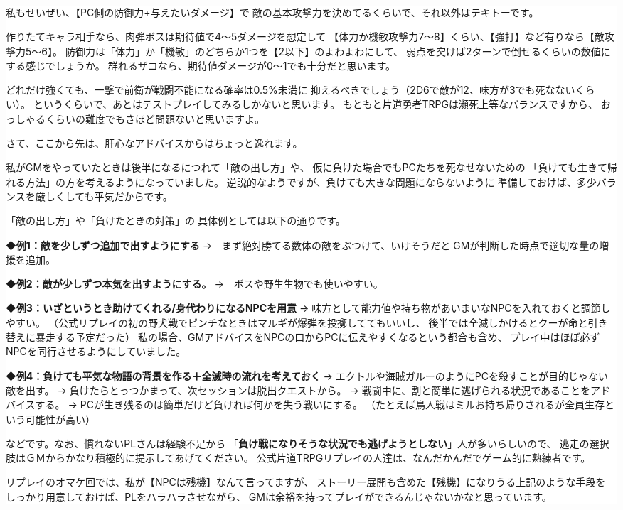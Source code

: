 私もせいぜい、【PC側の防御力+与えたいダメージ】で
敵の基本攻撃力を決めてるくらいで、それ以外はテキトーです。

作りたてキャラ相手なら、肉弾ボスは期待値で4～5ダメージを想定して
【体力か機敏攻撃力7～8】くらい、【強打】など有りなら【敵攻撃力5～6】。
防御力は「体力」か「機敏」のどちらか1つを【2以下】のよわよわにして、
弱点を突けば2ターンで倒せるくらいの数値にする感じでしょうか。
群れるザコなら、期待値ダメージが0～1でも十分だと思います。

どれだけ強くても、一撃で前衛が戦闘不能になる確率は0.5%未満に
抑えるべきでしょう（2D6で敵が12、味方が3でも死なないくらい）。
というくらいで、あとはテストプレイしてみるしかないと思います。
もともと片道勇者TRPGは瀕死上等なバランスですから、
おっしゃるくらいの難度でもさほど問題ないと思いますよ。


さて、ここから先は、肝心なアドバイスからはちょっと逸れます。

私がGMをやっていたときは後半になるにつれて「敵の出し方」や、
仮に負けた場合でもPCたちを死なせないための
「負けても生きて帰れる方法」の方を考えるようになっていました。
逆説的なようですが、負けても大きな問題にならないように
準備しておけば、多少バランスを厳しくしても平気だからです。

「敵の出し方」や「負けたときの対策」の
具体例としては以下の通りです。

<strong>◆例1：敵を少しずつ追加で出すようにする</strong>
→　まず絶対勝てる数体の敵をぶつけて、いけそうだと
GMが判断した時点で適切な量の増援を追加。

<strong>◆例2：敵が少しずつ本気を出すようにする。</strong>
→　ボスや野生生物でも使いやすい。

<strong>◆例3：いざというとき助けてくれる/身代わりになるNPCを用意</strong>
→ 味方として能力値や持ち物があいまいなNPCを入れておくと調節しやすい。
（公式リプレイの初の野犬戦でピンチなときはマルギが爆弾を投擲しててもいいし、
後半では全滅しかけるとクーが命と引き替えに暴走する予定だった）
私の場合、GMアドバイスをNPCの口からPCに伝えやすくなるという都合も含め、
プレイ中はほぼ必ずNPCを同行させるようにしていました。

<strong>◆例4：負けても平気な物語の背景を作る＋全滅時の流れを考えておく</strong>
→ エクトルや海賊ガルーのようにPCを殺すことが目的じゃない敵を出す。
→ 負けたらとっつかまって、次セッションは脱出クエストから。
→ 戦闘中に、割と簡単に逃げられる状況であることをアドバイスする。
→ PCが生き残るのは簡単だけど負ければ何かを失う戦いにする。
（たとえば鳥人戦はミルお持ち帰りされるが全員生存という可能性が高い）


などです。なお、慣れないPLさんは経験不足から
「<strong>負け戦になりそうな状況でも逃げようとしない</strong>」人が多いらしいので、
逃走の選択肢はＧＭからかなり積極的に提示してあげてください。
公式片道TRPGリプレイの人達は、なんだかんだでゲーム的に熟練者です。

リプレイのオマケ回では、私が【NPCは残機】なんて言ってますが、
ストーリー展開も含めた【残機】になりうる上記のような手段を
しっかり用意しておけば、PLをハラハラさせながら、
GMは余裕を持ってプレイができるんじゃないかなと思っています。
